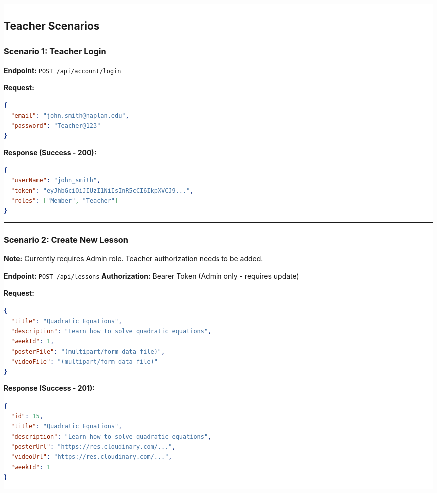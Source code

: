 
---

## Teacher Scenarios

### Scenario 1: Teacher Login
**Endpoint:** `POST /api/account/login`

**Request:**
```json
{
  "email": "john.smith@naplan.edu",
  "password": "Teacher@123"
}
```

**Response (Success - 200):**
```json
{
  "userName": "john_smith",
  "token": "eyJhbGciOiJIUzI1NiIsInR5cCI6IkpXVCJ9...",
  "roles": ["Member", "Teacher"]
}
```

---

### Scenario 2: Create New Lesson

**Note:** Currently requires Admin role. Teacher authorization needs to be added.

**Endpoint:** `POST /api/lessons`
**Authorization:** Bearer Token (Admin only - requires update)

**Request:**
```json
{
  "title": "Quadratic Equations",
  "description": "Learn how to solve quadratic equations",
  "weekId": 1,
  "posterFile": "(multipart/form-data file)",
  "videoFile": "(multipart/form-data file)"
}
```

**Response (Success - 201):**
```json
{
  "id": 15,
  "title": "Quadratic Equations",
  "description": "Learn how to solve quadratic equations",
  "posterUrl": "https://res.cloudinary.com/...",
  "videoUrl": "https://res.cloudinary.com/...",
  "weekId": 1
}
```

---